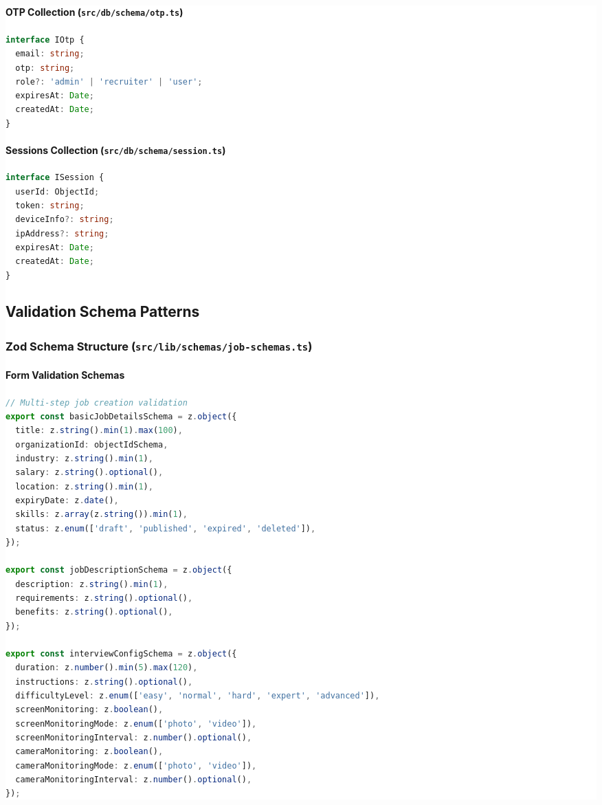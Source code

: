 #### OTP Collection (`src/db/schema/otp.ts`)

```typescript
interface IOtp {
  email: string;
  otp: string;
  role?: 'admin' | 'recruiter' | 'user';
  expiresAt: Date;
  createdAt: Date;
}
```

#### Sessions Collection (`src/db/schema/session.ts`)

```typescript
interface ISession {
  userId: ObjectId;
  token: string;
  deviceInfo?: string;
  ipAddress?: string;
  expiresAt: Date;
  createdAt: Date;
}
```

## Validation Schema Patterns

### Zod Schema Structure (`src/lib/schemas/job-schemas.ts`)

#### Form Validation Schemas

```typescript
// Multi-step job creation validation
export const basicJobDetailsSchema = z.object({
  title: z.string().min(1).max(100),
  organizationId: objectIdSchema,
  industry: z.string().min(1),
  salary: z.string().optional(),
  location: z.string().min(1),
  expiryDate: z.date(),
  skills: z.array(z.string()).min(1),
  status: z.enum(['draft', 'published', 'expired', 'deleted']),
});

export const jobDescriptionSchema = z.object({
  description: z.string().min(1),
  requirements: z.string().optional(),
  benefits: z.string().optional(),
});

export const interviewConfigSchema = z.object({
  duration: z.number().min(5).max(120),
  instructions: z.string().optional(),
  difficultyLevel: z.enum(['easy', 'normal', 'hard', 'expert', 'advanced']),
  screenMonitoring: z.boolean(),
  screenMonitoringMode: z.enum(['photo', 'video']),
  screenMonitoringInterval: z.number().optional(),
  cameraMonitoring: z.boolean(),
  cameraMonitoringMode: z.enum(['photo', 'video']),
  cameraMonitoringInterval: z.number().optional(),
});
```

